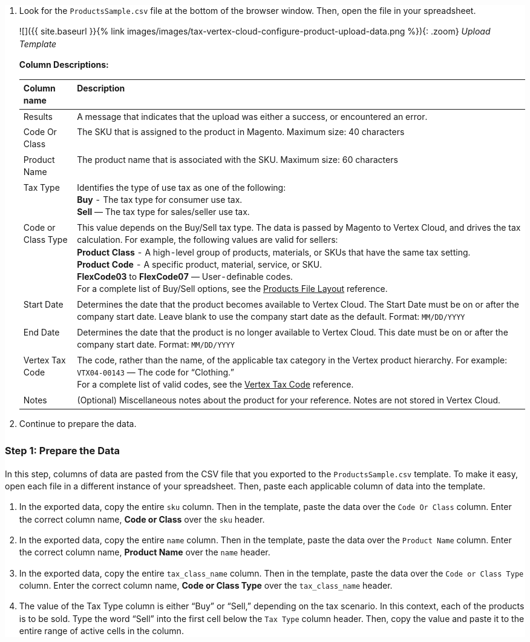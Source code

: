 1. Look for the `ProductsSample.csv` file at the bottom of the browser window. Then, open the file in your spreadsheet.

    ![]({{ site.baseurl }}{% link images/images/tax-vertex-cloud-configure-product-upload-data.png %}){: .zoom}
    _Upload Template_

    **Column Descriptions:**

    Column name | Description
    ----------- | -----------
    Results | A message that indicates that the upload was either a success, or encountered an error.
    Code Or Class | The SKU that is assigned to the product in Magento. Maximum size: 40 characters
    Product Name | The product name that is associated with the SKU. Maximum size: 60 characters
    Tax Type | Identifies the type of use tax as one of the following:<br/>**Buy** - The tax type for consumer use tax.<br/>**Sell** — The tax type for sales/seller use tax.
    Code or Class Type | This value depends on the Buy/Sell tax type. The data is passed by Magento to Vertex Cloud, and drives the tax calculation. For example, the following values are valid for sellers:<br>**Product Class** - A high-level group of products, materials, or SKUs that have the same tax setting.<br/>**Product Code** - A specific product, material, service, or SKU.<br>**FlexCode03** to **FlexCode07** — User-definable codes.<br>For a complete list of Buy/Sell options, see the [Products File Layout](https://helpcenter.vertexsmb.com/docs/company-configuration/products/products-file-layout/) reference.
    Start Date | Determines the date that the product becomes available to Vertex Cloud. The Start Date must be on or after the company start date. Leave blank to use the company start date as the default. Format: `MM/DD/YYYY`
    End Date | Determines the date that the product is no longer available to Vertex Cloud. This date must be on or after the company start date. Format: `MM/DD/YYYY`
    Vertex Tax Code | The code, rather than the name, of the applicable tax category in the Vertex product hierarchy. For example:<br/>`VTX04-00143` — The code for “Clothing.”<br/>For a complete list of valid codes, see the [Vertex Tax Code](https://helpcenter.vertexsmb.com/docs/company-configuration/products/vertex-tax-codes/) reference.
    Notes | (Optional) Miscellaneous notes about the product for your reference. Notes are not stored in Vertex Cloud.

1. Continue to prepare the data.

### Step 1: Prepare the Data

In this step, columns of data are pasted from the CSV file that you exported to the `ProductsSample.csv` template. To make it easy, open each file in a different instance of your spreadsheet. Then, paste each applicable column of data into the template.

1. In the exported data, copy the entire `sku` column. Then in the template, paste the data over the `Code Or Class` column. Enter the correct column name, **Code or Class** over the `sku` header.

1. In the exported data, copy the entire `name` column. Then in the template, paste the data over the `Product Name` column. Enter the correct column name, **Product Name** over the `name` header.

1. In the exported data, copy the entire `tax_class_name` column. Then in the template, paste the data over the `Code or Class Type` column. Enter the correct column name, **Code or Class Type** over the `tax_class_name` header.

1. The value of the Tax Type column is either “Buy” or “Sell,” depending on the tax scenario. In this context, each of the products is to be sold. Type the word “Sell” into the first cell below the `Tax Type` column header. Then, copy the value and paste it to the entire range of active cells in the column.
